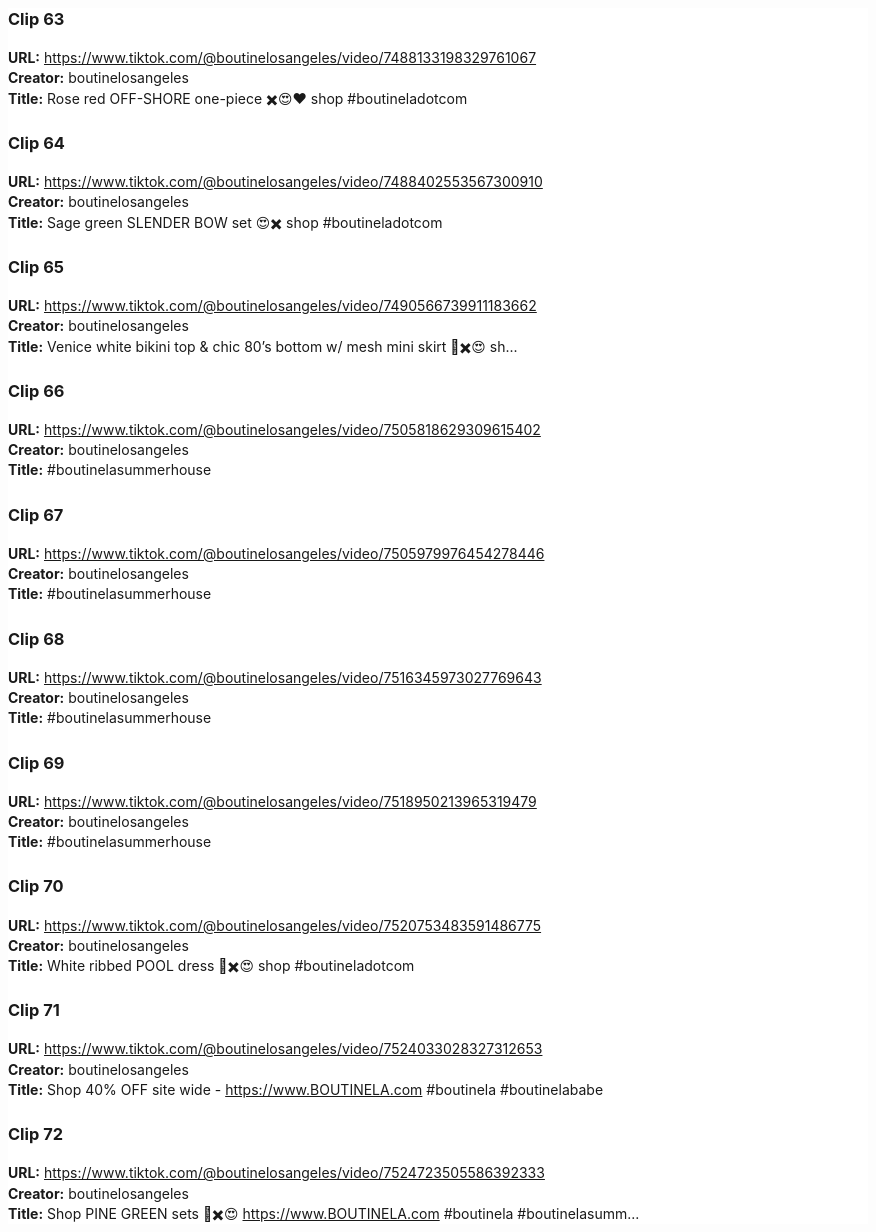 ### Clip 63
**URL:** <https://www.tiktok.com/@boutinelosangeles/video/7488133198329761067>  
**Creator:** boutinelosangeles  
**Title:** Rose red OFF-SHORE one-piece ✖️😍❤️ shop #boutineladotcom   

### Clip 64
**URL:** <https://www.tiktok.com/@boutinelosangeles/video/7488402553567300910>  
**Creator:** boutinelosangeles  
**Title:** Sage green SLENDER BOW set 😍✖️ shop #boutineladotcom   

### Clip 65
**URL:** <https://www.tiktok.com/@boutinelosangeles/video/7490566739911183662>  
**Creator:** boutinelosangeles  
**Title:** Venice white bikini top & chic 80’s bottom w/ mesh mini skirt 🤍✖️😍 sh...  

### Clip 66
**URL:** <https://www.tiktok.com/@boutinelosangeles/video/7505818629309615402>  
**Creator:** boutinelosangeles  
**Title:** #boutinelasummerhouse   

### Clip 67
**URL:** <https://www.tiktok.com/@boutinelosangeles/video/7505979976454278446>  
**Creator:** boutinelosangeles  
**Title:** #boutinelasummerhouse   

### Clip 68
**URL:** <https://www.tiktok.com/@boutinelosangeles/video/7516345973027769643>  
**Creator:** boutinelosangeles  
**Title:** #boutinelasummerhouse   

### Clip 69
**URL:** <https://www.tiktok.com/@boutinelosangeles/video/7518950213965319479>  
**Creator:** boutinelosangeles  
**Title:** #boutinelasummerhouse   

### Clip 70
**URL:** <https://www.tiktok.com/@boutinelosangeles/video/7520753483591486775>  
**Creator:** boutinelosangeles  
**Title:** White ribbed POOL dress 🤍✖️😍 shop #boutineladotcom   

### Clip 71
**URL:** <https://www.tiktok.com/@boutinelosangeles/video/7524033028327312653>  
**Creator:** boutinelosangeles  
**Title:** Shop 40% OFF site wide - <https://www.BOUTINELA.com> #boutinela #boutinelababe   

### Clip 72
**URL:** <https://www.tiktok.com/@boutinelosangeles/video/7524723505586392333>  
**Creator:** boutinelosangeles  
**Title:** Shop PINE GREEN sets 💚✖️😍 <https://www.BOUTINELA.com> #boutinela #boutinelasumm...  
